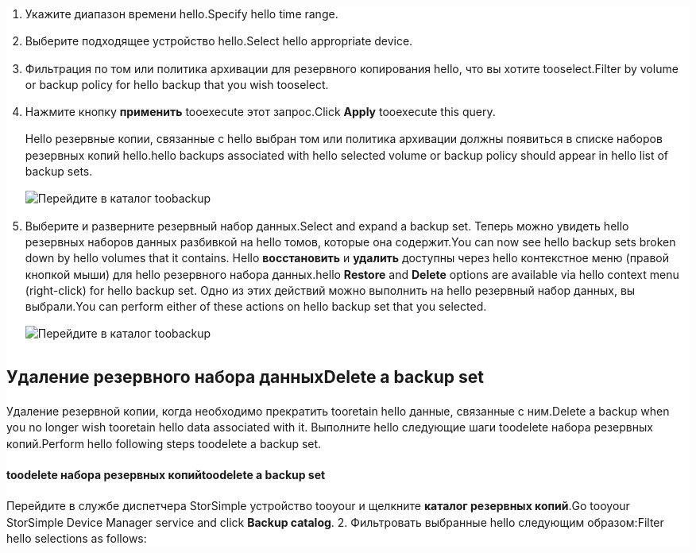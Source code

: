    1. <span data-ttu-id="d7abd-143">Укажите диапазон времени hello.</span><span class="sxs-lookup"><span data-stu-id="d7abd-143">Specify hello time range.</span></span> 
   2. <span data-ttu-id="d7abd-144">Выберите подходящее устройство hello.</span><span class="sxs-lookup"><span data-stu-id="d7abd-144">Select hello appropriate device.</span></span> 
   3. <span data-ttu-id="d7abd-145">Фильтрация по том или политика архивации для резервного копирования hello, что вы хотите tooselect.</span><span class="sxs-lookup"><span data-stu-id="d7abd-145">Filter by volume or backup policy for hello backup that you wish tooselect.</span></span>
   4. <span data-ttu-id="d7abd-146">Нажмите кнопку **применить** tooexecute этот запрос.</span><span class="sxs-lookup"><span data-stu-id="d7abd-146">Click **Apply** tooexecute this query.</span></span>
      
      <span data-ttu-id="d7abd-147">Hello резервные копии, связанные с hello выбран том или политика архивации должны появиться в списке наборов резервных копий hello.</span><span class="sxs-lookup"><span data-stu-id="d7abd-147">hello backups associated with hello selected volume or backup policy should appear in hello list of backup sets.</span></span>

      ![Перейдите в каталог toobackup](./media/storsimple-8000-manage-backup-catalog/bucatalog1.png)

3. <span data-ttu-id="d7abd-149">Выберите и разверните резервный набор данных.</span><span class="sxs-lookup"><span data-stu-id="d7abd-149">Select and expand a backup set.</span></span> <span data-ttu-id="d7abd-150">Теперь можно увидеть hello резервных наборов данных разбивкой на hello томов, которые она содержит.</span><span class="sxs-lookup"><span data-stu-id="d7abd-150">You can now see hello backup sets broken down by hello volumes that it contains.</span></span> <span data-ttu-id="d7abd-151">Hello **восстановить** и **удалить** доступны через hello контекстное меню (правой кнопкой мыши) для hello резервного набора данных.</span><span class="sxs-lookup"><span data-stu-id="d7abd-151">hello **Restore** and **Delete** options are available via hello context menu (right-click) for hello backup set.</span></span> <span data-ttu-id="d7abd-152">Одно из этих действий можно выполнить на hello резервный набор данных, вы выбрали.</span><span class="sxs-lookup"><span data-stu-id="d7abd-152">You can perform either of these actions on hello backup set that you selected.</span></span>

    ![Перейдите в каталог toobackup](./media/storsimple-8000-manage-backup-catalog/bucatalog2.png)

## <a name="delete-a-backup-set"></a><span data-ttu-id="d7abd-154">Удаление резервного набора данных</span><span class="sxs-lookup"><span data-stu-id="d7abd-154">Delete a backup set</span></span>
<span data-ttu-id="d7abd-155">Удаление резервной копии, когда необходимо прекратить tooretain hello данные, связанные с ним.</span><span class="sxs-lookup"><span data-stu-id="d7abd-155">Delete a backup when you no longer wish tooretain hello data associated with it.</span></span> <span data-ttu-id="d7abd-156">Выполните hello следующие шаги toodelete набора резервных копий.</span><span class="sxs-lookup"><span data-stu-id="d7abd-156">Perform hello following steps toodelete a backup set.</span></span>

#### <a name="toodelete-a-backup-set"></a><span data-ttu-id="d7abd-157">toodelete набора резервных копий</span><span class="sxs-lookup"><span data-stu-id="d7abd-157">toodelete a backup set</span></span>
 <span data-ttu-id="d7abd-158">Перейдите в службе диспетчера StorSimple устройство tooyour и щелкните **каталог резервных копий**.</span><span class="sxs-lookup"><span data-stu-id="d7abd-158">Go tooyour StorSimple Device Manager service and click **Backup catalog**.</span></span>
2. <span data-ttu-id="d7abd-159">Фильтровать выбранные hello следующим образом:</span><span class="sxs-lookup"><span data-stu-id="d7abd-159">Filter hello selections as follows:</span></span>
   